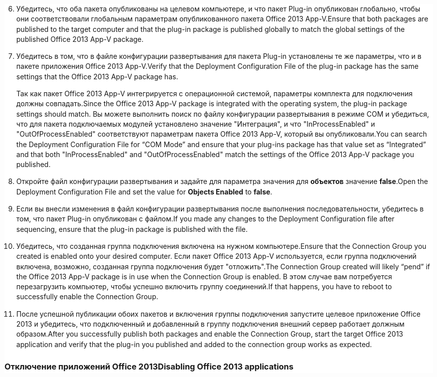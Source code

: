 

6.  <span data-ttu-id="b233b-333">Убедитесь, что оба пакета опубликованы на целевом компьютере, и что пакет Plug-in опубликован глобально, чтобы они соответствовали глобальным параметрам опубликованного пакета Office 2013 App-V.</span><span class="sxs-lookup"><span data-stu-id="b233b-333">Ensure that both packages are published to the target computer and that the plug-in package is published globally to match the global settings of the published Office 2013 App-V package.</span></span>

7.  <span data-ttu-id="b233b-334">Убедитесь в том, что в файле конфигурации развертывания для пакета Plug-in установлены те же параметры, что и в пакете приложения Office 2013 App-V.</span><span class="sxs-lookup"><span data-stu-id="b233b-334">Verify that the Deployment Configuration File of the plug-in package has the same settings that the Office 2013 App-V package has.</span></span>

    <span data-ttu-id="b233b-335">Так как пакет Office 2013 App-V интегрируется с операционной системой, параметры комплекта для подключения должны совпадать.</span><span class="sxs-lookup"><span data-stu-id="b233b-335">Since the Office 2013 App-V package is integrated with the operating system, the plug-in package settings should match.</span></span> <span data-ttu-id="b233b-336">Вы можете выполнить поиск по файлу конфигурации развертывания в режиме COM и убедиться, что для пакета подключаемых модулей установлено значение "Интеграция", и что "InProcessEnabled" и "OutOfProcessEnabled" соответствуют параметрам пакета Office 2013 App-V, который вы опубликовали.</span><span class="sxs-lookup"><span data-stu-id="b233b-336">You can search the Deployment Configuration File for “COM Mode” and ensure that your plug-ins package has that value set as “Integrated” and that both "InProcessEnabled" and "OutOfProcessEnabled" match the settings of the Office 2013 App-V package you published.</span></span>

8.  <span data-ttu-id="b233b-337">Откройте файл конфигурации развертывания и задайте для параметра значения для **объектов** значение **false**.</span><span class="sxs-lookup"><span data-stu-id="b233b-337">Open the Deployment Configuration File and set the value for **Objects Enabled** to **false**.</span></span>

9.  <span data-ttu-id="b233b-338">Если вы внесли изменения в файл конфигурации развертывания после выполнения последовательности, убедитесь в том, что пакет Plug-in опубликован с файлом.</span><span class="sxs-lookup"><span data-stu-id="b233b-338">If you made any changes to the Deployment Configuration file after sequencing, ensure that the plug-in package is published with the file.</span></span>

10. <span data-ttu-id="b233b-339">Убедитесь, что созданная группа подключения включена на нужном компьютере.</span><span class="sxs-lookup"><span data-stu-id="b233b-339">Ensure that the Connection Group you created is enabled onto your desired computer.</span></span> <span data-ttu-id="b233b-340">Если пакет Office 2013 App-V используется, если группа подключений включена, возможно, созданная группа подключения будет "отложить".</span><span class="sxs-lookup"><span data-stu-id="b233b-340">The Connection Group created will likely “pend” if the Office 2013 App-V package is in use when the Connection Group is enabled.</span></span> <span data-ttu-id="b233b-341">В этом случае вам потребуется перезагрузить компьютер, чтобы успешно включить группу соединений.</span><span class="sxs-lookup"><span data-stu-id="b233b-341">If that happens, you have to reboot to successfully enable the Connection Group.</span></span>

11. <span data-ttu-id="b233b-342">После успешной публикации обоих пакетов и включения группы подключения запустите целевое приложение Office 2013 и убедитесь, что подключенный и добавленный в группу подключения внешний сервер работает должным образом.</span><span class="sxs-lookup"><span data-stu-id="b233b-342">After you successfully publish both packages and enable the Connection Group, start the target Office 2013 application and verify that the plug-in you published and added to the connection group works as expected.</span></span>

### <a href="" id="bkmk-disable-office-apps"></a><span data-ttu-id="b233b-343">Отключение приложений Office 2013</span><span class="sxs-lookup"><span data-stu-id="b233b-343">Disabling Office 2013 applications</span></span>
